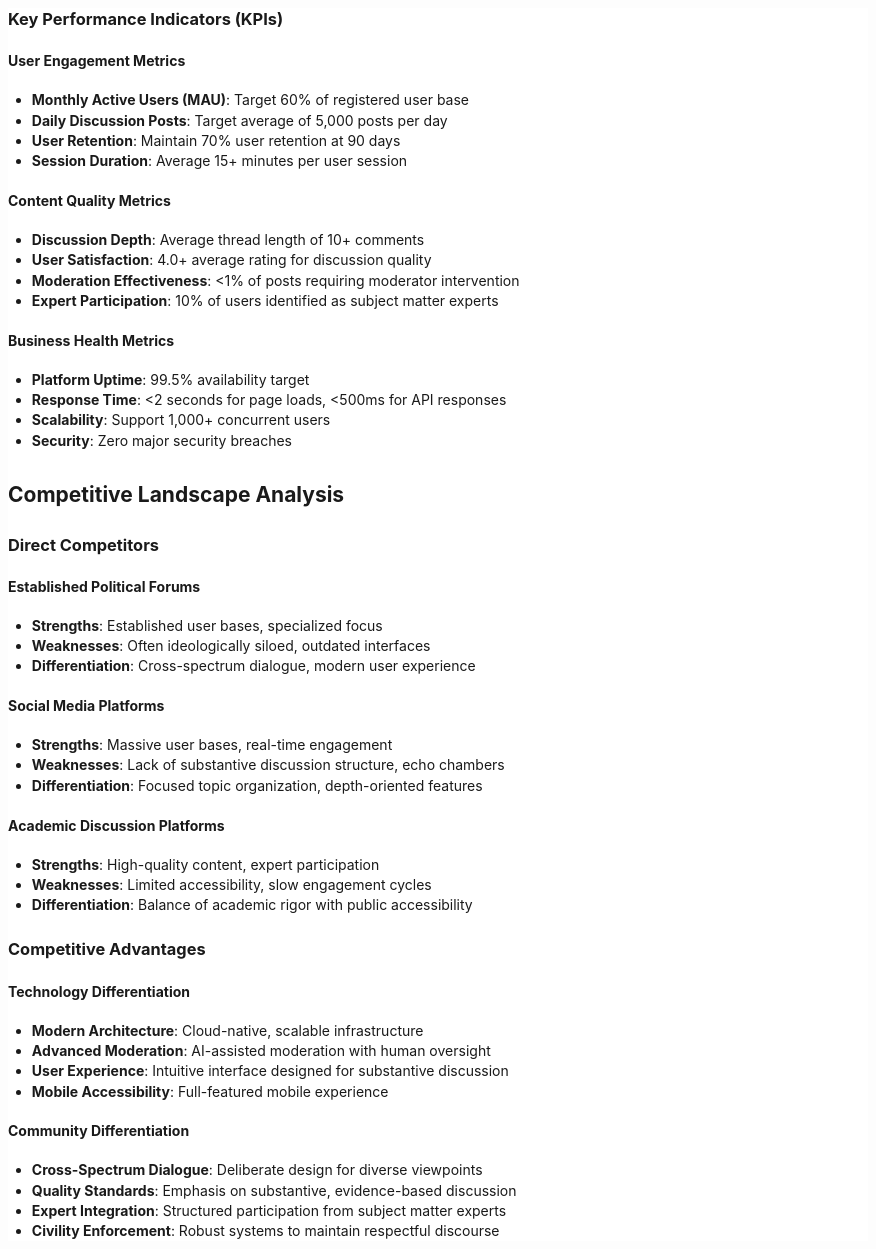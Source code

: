 ### Key Performance Indicators (KPIs)

#### User Engagement Metrics
- **Monthly Active Users (MAU)**: Target 60% of registered user base
- **Daily Discussion Posts**: Target average of 5,000 posts per day
- **User Retention**: Maintain 70% user retention at 90 days
- **Session Duration**: Average 15+ minutes per user session

#### Content Quality Metrics
- **Discussion Depth**: Average thread length of 10+ comments
- **User Satisfaction**: 4.0+ average rating for discussion quality
- **Moderation Effectiveness**: <1% of posts requiring moderator intervention
- **Expert Participation**: 10% of users identified as subject matter experts

#### Business Health Metrics
- **Platform Uptime**: 99.5% availability target
- **Response Time**: <2 seconds for page loads, <500ms for API responses
- **Scalability**: Support 1,000+ concurrent users
- **Security**: Zero major security breaches

## Competitive Landscape Analysis

### Direct Competitors

#### Established Political Forums
- **Strengths**: Established user bases, specialized focus
- **Weaknesses**: Often ideologically siloed, outdated interfaces
- **Differentiation**: Cross-spectrum dialogue, modern user experience

#### Social Media Platforms
- **Strengths**: Massive user bases, real-time engagement
- **Weaknesses**: Lack of substantive discussion structure, echo chambers
- **Differentiation**: Focused topic organization, depth-oriented features

#### Academic Discussion Platforms
- **Strengths**: High-quality content, expert participation
- **Weaknesses**: Limited accessibility, slow engagement cycles
- **Differentiation**: Balance of academic rigor with public accessibility

### Competitive Advantages

#### Technology Differentiation
- **Modern Architecture**: Cloud-native, scalable infrastructure
- **Advanced Moderation**: AI-assisted moderation with human oversight
- **User Experience**: Intuitive interface designed for substantive discussion
- **Mobile Accessibility**: Full-featured mobile experience

#### Community Differentiation
- **Cross-Spectrum Dialogue**: Deliberate design for diverse viewpoints
- **Quality Standards**: Emphasis on substantive, evidence-based discussion
- **Expert Integration**: Structured participation from subject matter experts
- **Civility Enforcement**: Robust systems to maintain respectful discourse
